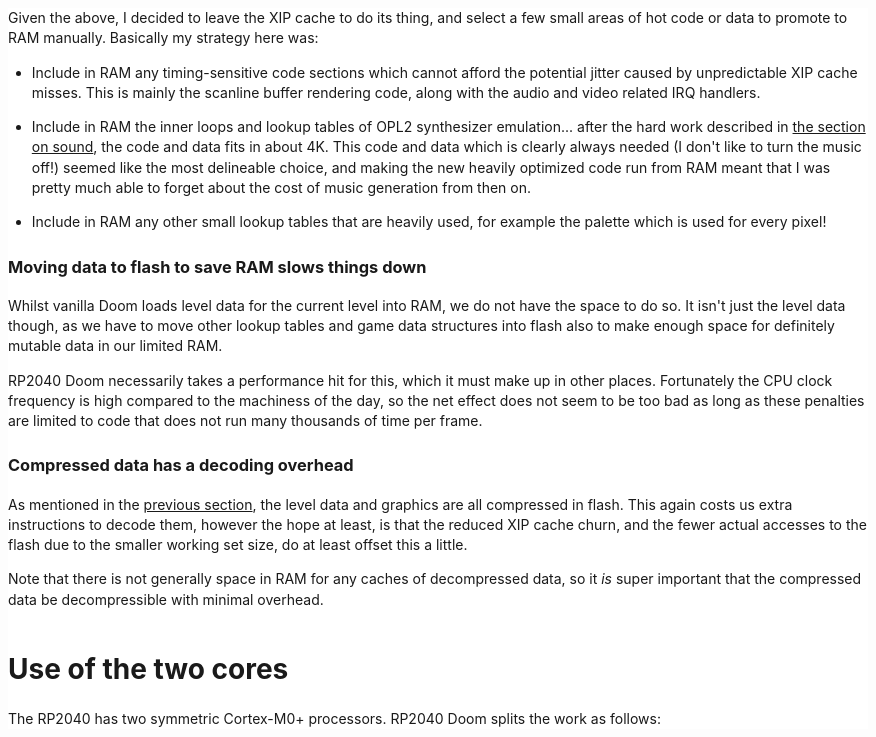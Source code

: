 Given the above, I decided to leave the XIP cache to do its thing, and select a few small areas of hot code 
or data to promote to RAM manually. Basically my strategy here was:

* Include in RAM any timing-sensitive code sections which cannot afford the potential jitter caused by unpredictable 
  XIP 
  cache misses. This is 
  mainly the scanline buffer rendering code, along with the audio and video related IRQ handlers.

* Include in RAM the inner loops and lookup tables of OPL2 synthesizer emulation... after the hard work described in 
  [the section on sound](sound.md), the code and data fits in about 4K. This code and data which is clearly always 
  needed (I don't like to 
  turn the music off!) seemed like the most delineable choice, and making the new heavily optimized code run from RAM 
  meant that I was pretty much able to forget about the cost of music generation from then on.

* Include in RAM any other small lookup tables that are heavily used, for example the palette which is used for every 
  pixel!

### Moving data to flash to save RAM slows things down

Whilst vanilla Doom loads level data for the current level into RAM, we do not have the space to do so. It isn't 
just the level data though, as we have to move other lookup tables and game data structures into flash also
to make enough space for definitely mutable data in our limited RAM.

RP2040 Doom necessarily takes a performance hit for this, which it must make up in other places. Fortunately the CPU 
clock frequency is high compared to the machiness of the day, so the net effect does not seem to be too bad as long 
as these penalties are limited to code that does not run many thousands of time per frame.

### Compressed data has a decoding overhead

As mentioned in the [previous section](flash.md), the level data and graphics are all compressed in flash. This 
again costs us extra instructions to decode them, however the hope at least, is that the reduced XIP cache churn, and 
the fewer actual accesses to the flash due to the smaller working set size, do at least offset this a little.

Note that there is not generally space in RAM for any caches of decompressed data, so it *is* super important 
that the compressed data be decompressible with minimal overhead.

# Use of the two cores

The RP2040 has two symmetric Cortex-M0+ processors. RP2040 Doom splits the work as follows:
